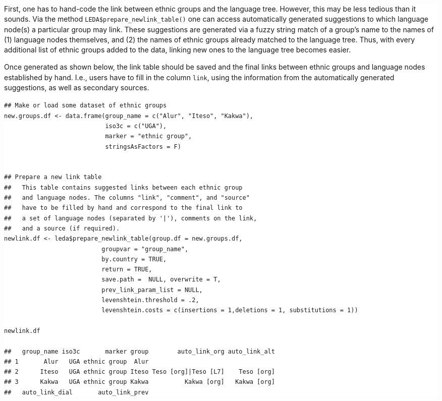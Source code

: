 First, one has to hand-code the link between ethnic groups and the
language tree. However, this may be less tedious than it sounds. Via the
method `LEDA$prepare_newlink_table()` one can access automatically
generated suggestions to which language node(s) a particular group may
link. These suggestions are generated via a fuzzy string match of a
group’s name to the names of (1) language nodes themselves, and (2) the
names of ethnic groups already matched to the language tree. Thus, with
every additional list of ethnic groups added to the data, linking new
ones to the language tree becomes easier.

Once generated as shown below, the link table should be saved and the
final links between ethnic groups and language nodes established by
hand. I.e., users have to fill in the column `link`, using the
information from the automatically generated suggestions, as well as
secondary sources.

    ## Make or load some dataset of ethnic groups
    new.groups.df <- data.frame(group_name = c("Alur", "Iteso", "Kakwa"),
                                iso3c = c("UGA"),
                                marker = "ethnic group",
                                stringsAsFactors = F)


    ## Prepare a new link table
    ##   This table contains suggested links between each ethnic group
    ##   and language nodes. The columns "link", "comment", and "source"
    ##   have to be filled by hand and correspond to the final link to
    ##   a set of language nodes (separated by '|'), comments on the link,
    ##   and a source (if required).
    newlink.df <- leda$prepare_newlink_table(group.df = new.groups.df,
                               groupvar = "group_name",
                               by.country = TRUE,
                               return = TRUE,
                               save.path =  NULL, overwrite = T,
                               prev_link_param_list = NULL,
                               levenshtein.threshold = .2,
                               levenshtein.costs = c(insertions = 1,deletions = 1, substitutions = 1))

    newlink.df

    ##   group_name iso3c       marker group        auto_link_org auto_link_alt
    ## 1       Alur   UGA ethnic group  Alur                                   
    ## 2      Iteso   UGA ethnic group Iteso Teso [org]|Teso [L7]    Teso [org]
    ## 3      Kakwa   UGA ethnic group Kakwa          Kakwa [org]   Kakwa [org]
    ##   auto_link_dial       auto_link_prev